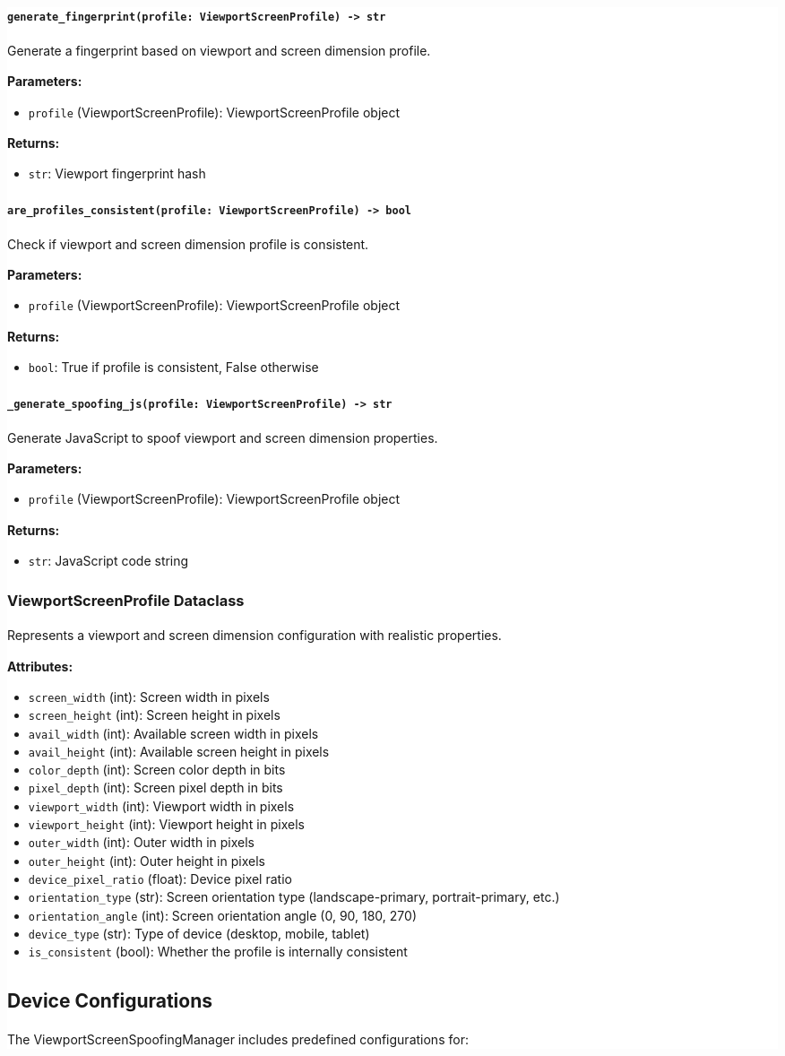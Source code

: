 #### `generate_fingerprint(profile: ViewportScreenProfile) -> str`
Generate a fingerprint based on viewport and screen dimension profile.

**Parameters:**
- `profile` (ViewportScreenProfile): ViewportScreenProfile object

**Returns:**
- `str`: Viewport fingerprint hash

#### `are_profiles_consistent(profile: ViewportScreenProfile) -> bool`
Check if viewport and screen dimension profile is consistent.

**Parameters:**
- `profile` (ViewportScreenProfile): ViewportScreenProfile object

**Returns:**
- `bool`: True if profile is consistent, False otherwise

#### `_generate_spoofing_js(profile: ViewportScreenProfile) -> str`
Generate JavaScript to spoof viewport and screen dimension properties.

**Parameters:**
- `profile` (ViewportScreenProfile): ViewportScreenProfile object

**Returns:**
- `str`: JavaScript code string

### ViewportScreenProfile Dataclass

Represents a viewport and screen dimension configuration with realistic properties.

**Attributes:**
- `screen_width` (int): Screen width in pixels
- `screen_height` (int): Screen height in pixels
- `avail_width` (int): Available screen width in pixels
- `avail_height` (int): Available screen height in pixels
- `color_depth` (int): Screen color depth in bits
- `pixel_depth` (int): Screen pixel depth in bits
- `viewport_width` (int): Viewport width in pixels
- `viewport_height` (int): Viewport height in pixels
- `outer_width` (int): Outer width in pixels
- `outer_height` (int): Outer height in pixels
- `device_pixel_ratio` (float): Device pixel ratio
- `orientation_type` (str): Screen orientation type (landscape-primary, portrait-primary, etc.)
- `orientation_angle` (int): Screen orientation angle (0, 90, 180, 270)
- `device_type` (str): Type of device (desktop, mobile, tablet)
- `is_consistent` (bool): Whether the profile is internally consistent

## Device Configurations

The ViewportScreenSpoofingManager includes predefined configurations for:
